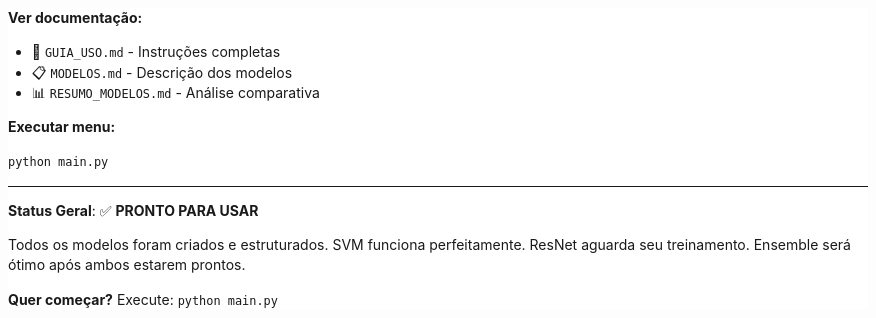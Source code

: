 **Ver documentação:**
- 📖 `GUIA_USO.md` - Instruções completas
- 📋 `MODELOS.md` - Descrição dos modelos
- 📊 `RESUMO_MODELOS.md` - Análise comparativa

**Executar menu:**
```bash
python main.py
```

---

**Status Geral**: ✅ **PRONTO PARA USAR**

Todos os modelos foram criados e estruturados. SVM funciona perfeitamente. ResNet aguarda seu treinamento. Ensemble será ótimo após ambos estarem prontos.

**Quer começar?** Execute: `python main.py`
